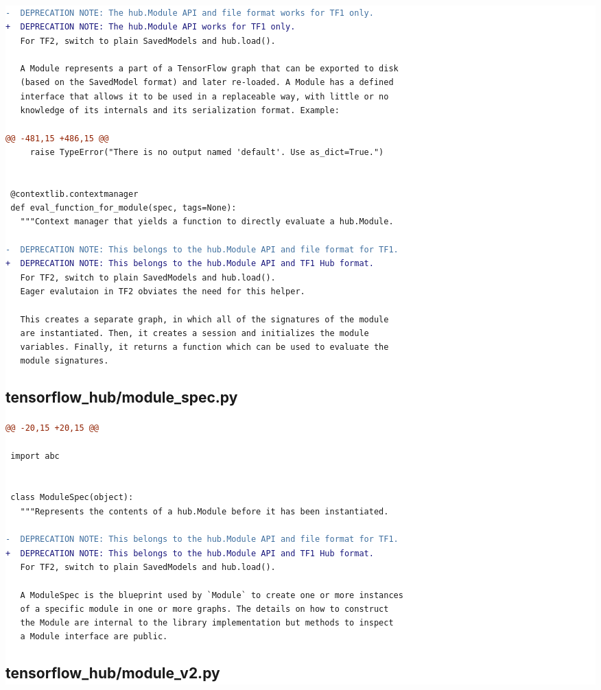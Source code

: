```diff
-  DEPRECATION NOTE: The hub.Module API and file format works for TF1 only.
+  DEPRECATION NOTE: The hub.Module API works for TF1 only.
   For TF2, switch to plain SavedModels and hub.load().
 
   A Module represents a part of a TensorFlow graph that can be exported to disk
   (based on the SavedModel format) and later re-loaded. A Module has a defined
   interface that allows it to be used in a replaceable way, with little or no
   knowledge of its internals and its serialization format. Example:
 
@@ -481,15 +486,15 @@
     raise TypeError("There is no output named 'default'. Use as_dict=True.")
 
 
 @contextlib.contextmanager
 def eval_function_for_module(spec, tags=None):
   """Context manager that yields a function to directly evaluate a hub.Module.
 
-  DEPRECATION NOTE: This belongs to the hub.Module API and file format for TF1.
+  DEPRECATION NOTE: This belongs to the hub.Module API and TF1 Hub format.
   For TF2, switch to plain SavedModels and hub.load().
   Eager evalutaion in TF2 obviates the need for this helper.
 
   This creates a separate graph, in which all of the signatures of the module
   are instantiated. Then, it creates a session and initializes the module
   variables. Finally, it returns a function which can be used to evaluate the
   module signatures.
```

## tensorflow_hub/module_spec.py

```diff
@@ -20,15 +20,15 @@
 
 import abc
 
 
 class ModuleSpec(object):
   """Represents the contents of a hub.Module before it has been instantiated.
 
-  DEPRECATION NOTE: This belongs to the hub.Module API and file format for TF1.
+  DEPRECATION NOTE: This belongs to the hub.Module API and TF1 Hub format.
   For TF2, switch to plain SavedModels and hub.load().
 
   A ModuleSpec is the blueprint used by `Module` to create one or more instances
   of a specific module in one or more graphs. The details on how to construct
   the Module are internal to the library implementation but methods to inspect
   a Module interface are public.
```

## tensorflow_hub/module_v2.py
